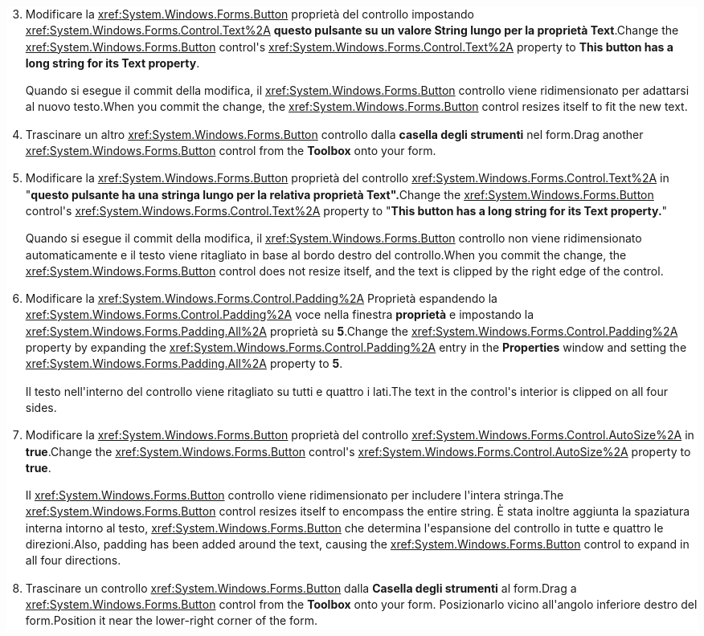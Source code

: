 3. <span data-ttu-id="3fe9a-161">Modificare la <xref:System.Windows.Forms.Button> proprietà del controllo impostando <xref:System.Windows.Forms.Control.Text%2A> **questo pulsante su un valore String lungo per la proprietà Text**.</span><span class="sxs-lookup"><span data-stu-id="3fe9a-161">Change the <xref:System.Windows.Forms.Button> control's <xref:System.Windows.Forms.Control.Text%2A> property to **This button has a long string for its Text property**.</span></span>

   <span data-ttu-id="3fe9a-162">Quando si esegue il commit della modifica, il <xref:System.Windows.Forms.Button> controllo viene ridimensionato per adattarsi al nuovo testo.</span><span class="sxs-lookup"><span data-stu-id="3fe9a-162">When you commit the change, the <xref:System.Windows.Forms.Button> control resizes itself to fit the new text.</span></span>

4. <span data-ttu-id="3fe9a-163">Trascinare un altro <xref:System.Windows.Forms.Button> controllo dalla **casella degli strumenti** nel form.</span><span class="sxs-lookup"><span data-stu-id="3fe9a-163">Drag another <xref:System.Windows.Forms.Button> control from the **Toolbox** onto your form.</span></span>

5. <span data-ttu-id="3fe9a-164">Modificare la <xref:System.Windows.Forms.Button> proprietà del controllo <xref:System.Windows.Forms.Control.Text%2A> in "**questo pulsante ha una stringa lungo per la relativa proprietà Text".**</span><span class="sxs-lookup"><span data-stu-id="3fe9a-164">Change the <xref:System.Windows.Forms.Button> control's <xref:System.Windows.Forms.Control.Text%2A> property to "**This button has a long string for its Text property.**"</span></span>

   <span data-ttu-id="3fe9a-165">Quando si esegue il commit della modifica, il <xref:System.Windows.Forms.Button> controllo non viene ridimensionato automaticamente e il testo viene ritagliato in base al bordo destro del controllo.</span><span class="sxs-lookup"><span data-stu-id="3fe9a-165">When you commit the change, the <xref:System.Windows.Forms.Button> control does not resize itself, and the text is clipped by the right edge of the control.</span></span>

6. <span data-ttu-id="3fe9a-166">Modificare la <xref:System.Windows.Forms.Control.Padding%2A> Proprietà espandendo la <xref:System.Windows.Forms.Control.Padding%2A> voce nella finestra **proprietà** e impostando la <xref:System.Windows.Forms.Padding.All%2A> proprietà su **5**.</span><span class="sxs-lookup"><span data-stu-id="3fe9a-166">Change the <xref:System.Windows.Forms.Control.Padding%2A> property by expanding the <xref:System.Windows.Forms.Control.Padding%2A> entry in the **Properties** window and setting the <xref:System.Windows.Forms.Padding.All%2A> property to **5**.</span></span>

   <span data-ttu-id="3fe9a-167">Il testo nell'interno del controllo viene ritagliato su tutti e quattro i lati.</span><span class="sxs-lookup"><span data-stu-id="3fe9a-167">The text in the control's interior is clipped on all four sides.</span></span>

7. <span data-ttu-id="3fe9a-168">Modificare la <xref:System.Windows.Forms.Button> proprietà del controllo <xref:System.Windows.Forms.Control.AutoSize%2A> in **true**.</span><span class="sxs-lookup"><span data-stu-id="3fe9a-168">Change the <xref:System.Windows.Forms.Button> control's <xref:System.Windows.Forms.Control.AutoSize%2A> property to **true**.</span></span>

   <span data-ttu-id="3fe9a-169">Il <xref:System.Windows.Forms.Button> controllo viene ridimensionato per includere l'intera stringa.</span><span class="sxs-lookup"><span data-stu-id="3fe9a-169">The <xref:System.Windows.Forms.Button> control resizes itself to encompass the entire string.</span></span> <span data-ttu-id="3fe9a-170">È stata inoltre aggiunta la spaziatura interna intorno al testo, <xref:System.Windows.Forms.Button> che determina l'espansione del controllo in tutte e quattro le direzioni.</span><span class="sxs-lookup"><span data-stu-id="3fe9a-170">Also, padding has been added around the text, causing the <xref:System.Windows.Forms.Button> control to expand in all four directions.</span></span>

8. <span data-ttu-id="3fe9a-171">Trascinare un controllo <xref:System.Windows.Forms.Button> dalla **Casella degli strumenti** al form.</span><span class="sxs-lookup"><span data-stu-id="3fe9a-171">Drag a <xref:System.Windows.Forms.Button> control from the **Toolbox** onto your form.</span></span> <span data-ttu-id="3fe9a-172">Posizionarlo vicino all'angolo inferiore destro del form.</span><span class="sxs-lookup"><span data-stu-id="3fe9a-172">Position it near the lower-right corner of the form.</span></span>
